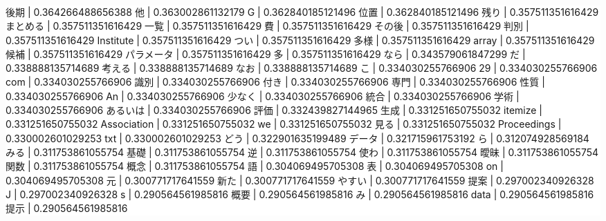 後期 | 0.364266488656388
他 | 0.363002861132179
G | 0.362840185121496
位置 | 0.362840185121496
残り | 0.357511351616429
まとめる | 0.357511351616429
一覧 | 0.357511351616429
費 | 0.357511351616429
その後 | 0.357511351616429
判別 | 0.357511351616429
Institute | 0.357511351616429
つい | 0.357511351616429
多様 | 0.357511351616429
array | 0.357511351616429
候補 | 0.357511351616429
パラメータ | 0.357511351616429
多 | 0.357511351616429
なら | 0.343579061847299
だ | 0.338888135714689
考える | 0.338888135714689
なお | 0.338888135714689
こ | 0.334030255766906
29 | 0.334030255766906
com | 0.334030255766906
識別 | 0.334030255766906
付き | 0.334030255766906
専門 | 0.334030255766906
性質 | 0.334030255766906
An | 0.334030255766906
少なく | 0.334030255766906
統合 | 0.334030255766906
学術 | 0.334030255766906
あるいは | 0.334030255766906
評価 | 0.332439827144965
生成 | 0.331251650755032
itemize | 0.331251650755032
Association | 0.331251650755032
we | 0.331251650755032
見る | 0.331251650755032
Proceedings | 0.330002601029253
txt | 0.330002601029253
どう | 0.322901635199489
データ | 0.321715961753192
ら | 0.312074928569184
みる | 0.311753861055754
基礎 | 0.311753861055754
逆 | 0.311753861055754
使わ | 0.311753861055754
曖昧 | 0.311753861055754
関数 | 0.311753861055754
概念 | 0.311753861055754
語 | 0.304069495705308
表 | 0.304069495705308
on | 0.304069495705308
元 | 0.300771717641559
新た | 0.300771717641559
やすい | 0.300771717641559
提案 | 0.297002340926328
J | 0.297002340926328
s | 0.290564561985816
概要 | 0.290564561985816
み | 0.290564561985816
data | 0.290564561985816
提示 | 0.290564561985816